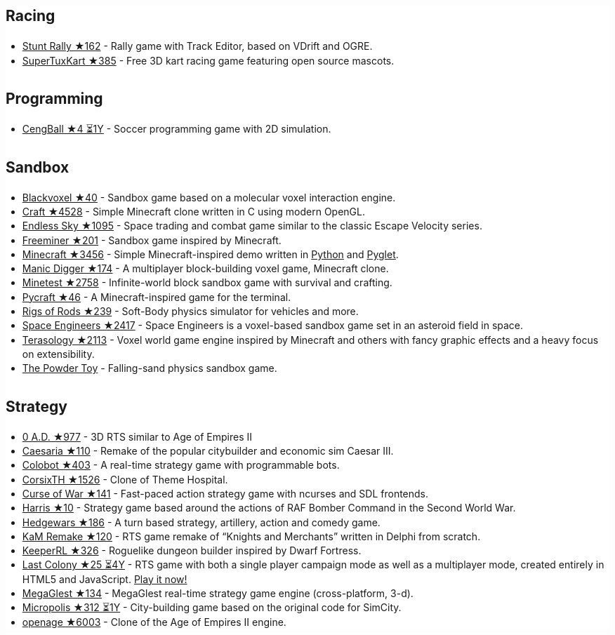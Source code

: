 ## Racing

* [Stunt Rally ★162](https://github.com/stuntrally/stuntrally) - Rally game with Track Editor, based on VDrift and OGRE.
* [SuperTuxKart ★385](https://github.com/supertuxkart/stk-code) - Free 3D kart racing game featuring open source mascots.

## Programming

* [CengBall ★4 ⏳1Y](https://github.com/eckucukoglu/cengball) - Soccer programming game with 2D simulation.

## Sandbox

* [Blackvoxel ★40](https://github.com/Blackvoxel/Blackvoxel) - Sandbox game based on a molecular voxel interaction engine.
* [Craft ★4528](https://github.com/fogleman/Craft) - Simple Minecraft clone written in C using modern OpenGL.
* [Endless Sky ★1095](https://github.com/endless-sky/endless-sky) - Space trading and combat game similar to the classic Escape Velocity series.
* [Freeminer ★201](https://github.com/freeminer/freeminer) - Sandbox game inspired by Minecraft.
* [Minecraft ★3456](https://github.com/fogleman/Minecraft) - Simple Minecraft-inspired demo written in [Python](https://www.python.org/) and [Pyglet](http://www.pyglet.org/).
* [Manic Digger ★174](https://github.com/manicdigger/manicdigger) - A multiplayer block-building voxel game, Minecraft clone.
* [Minetest ★2758](https://github.com/minetest/minetest) - Infinite-world block sandbox game with survival and crafting.
* [Pycraft ★46](https://github.com/itsapi/pycraft) - A Minecraft-inspired game for the terminal.
* [Rigs of Rods ★239](https://github.com/RigsOfRods/rigs-of-rods) - Soft-Body physics simulator for vehicles and more.
* [Space Engineers ★2417](https://github.com/KeenSoftwareHouse/SpaceEngineers) - Space Engineers is a voxel-based sandbox game set in an asteroid field in space.
* [Terasology ★2113](https://github.com/MovingBlocks/Terasology) - Voxel world game engine inspired by Minecraft and others with fancy graphic effects and a heavy focus on extensibility.
* [The Powder Toy](https://github.com/simtr/The-Powder-Toy) - Falling-sand physics sandbox game.

## Strategy

* [0 A.D. ★977](https://github.com/0ad/0ad) - 3D RTS similar to Age of Empires II
* [Caesaria ★110](https://github.com/dalerank/caesaria-game) - Remake of the popular citybuilder and economic sim Caesar III.
* [Colobot ★403](https://github.com/colobot/colobot) - A real-time strategy game with programmable bots.
* [CorsixTH ★1526](https://github.com/CorsixTH/CorsixTH) - Clone of Theme Hospital.
* [Curse of War ★141](https://github.com/a-nikolaev/curseofwar) - Fast-paced action strategy game with ncurses and SDL frontends.
* [Harris ★10](https://github.com/ec429/harris) - Strategy game based around the actions of RAF Bomber Command in the Second World War.
* [Hedgewars ★186](https://github.com/hedgewars/hw) - A turn based strategy, artillery, action and comedy game.
* [KaM Remake ★120](https://github.com/Kromster80/kam_remake) - RTS game remake of “Knights and Merchants”  written in Delphi from scratch.
* [KeeperRL ★326](https://github.com/miki151/keeperrl) - Roguelike dungeon builder inspired by Dwarf Fortress.
* [Last Colony ★25 ⏳4Y](https://github.com/adityaravishankar/last-colony) - RTS game with both a single player campaign mode as well as a multiplayer mode, created entirely in HTML5 and JavaScript. [Play it now!](http://www.adityaravishankar.com/projects/games/lastcolony/)
* [MegaGlest ★134](https://github.com/MegaGlest/megaglest-source) - MegaGlest real-time strategy game engine (cross-platform, 3-d).
* [Micropolis ★312 ⏳1Y](https://github.com/SimHacker/micropolis) - City-building game based on the original code for SimCity.
* [openage ★6003](https://github.com/SFTtech/openage) - Clone of the Age of Empires II engine.